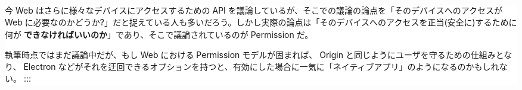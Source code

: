 今 Web はさらに様々なデバイスにアクセスするための API を議論しているが、そこでの議論の論点を「そのデバイスへのアクセスが Web に必要なのかどうか?」だと捉えている人も多いだろう。しかし実際の論点は「そのデバイスへのアクセスを正当(安全に)するために何が **できなければいいのか**」であり、そこで議論されているのが Permission だ。

執筆時点ではまだ議論中だが、もし Web における Permission モデルが固まれば、 Origin と同じようにユーザを守るための仕組みとなり、 Electron などがそれを迂回できるオプションを持つと、有効にした場合に一気に「ネイティブアプリ」のようになるのかもしれない。
:::
